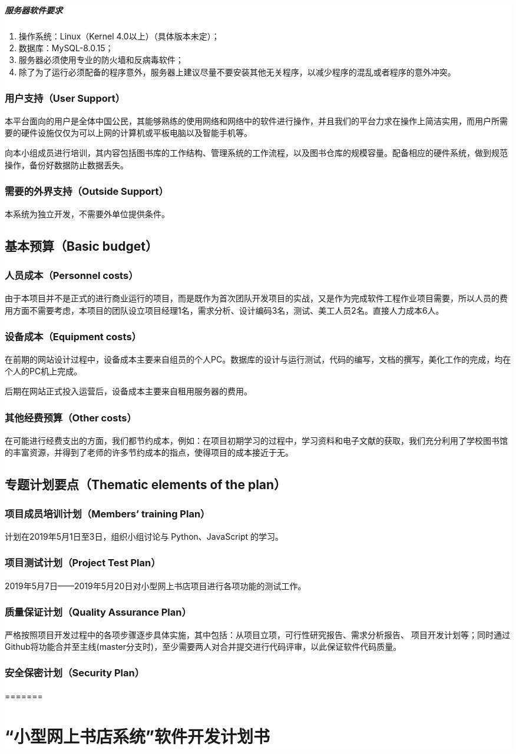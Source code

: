 ##### 服务器软件要求

1. 操作系统：Linux（Kernel 4.0以上）（具体版本未定）；
2. 数据库：MySQL-8.0.15；
3. 服务器必须使用专业的防火墙和反病毒软件；
4. 除了为了运行必须配备的程序意外，服务器上建议尽量不要安装其他无关程序，以减少程序的混乱或者程序的意外冲突。

### 用户支持（User Support）

本平台面向的用户是全体中国公民，其能够熟练的使用网络和网络中的软件进行操作，并且我们的平台力求在操作上简洁实用，而用户所需要的硬件设施仅仅为可以上网的计算机或平板电脑以及智能手机等。

向本小组成员进行培训，其内容包括图书库的工作结构、管理系统的工作流程，以及图书仓库的规模容量。配备相应的硬件系统，做到规范操作，备份好数据防止数据丢失。

### 需要的外界支持（Outside Support）

本系统为独立开发，不需要外单位提供条件。

## 基本预算（Basic budget）

### 人员成本（Personnel costs）

由于本项目并不是正式的进行商业运行的项目，而是既作为首次团队开发项目的实战，又是作为完成软件工程作业项目需要，所以人员的费用方面不需要考虑，本项目的团队设立项目经理1名，需求分析、设计编码3名，测试、美工人员2名。直接人力成本6人。

### 设备成本（Equipment costs）

在前期的网站设计过程中，设备成本主要来自组员的个人PC。数据库的设计与运行测试，代码的编写，文档的撰写，美化工作的完成，均在个人的PC机上完成。

后期在网站正式投入运营后，设备成本主要来自租用服务器的费用。

### 其他经费预算（Other costs）

在可能进行经费支出的方面，我们都节约成本，例如：在项目初期学习的过程中，学习资料和电子文献的获取，我们充分利用了学校图书馆的丰富资源，并得到了老师的许多节约成本的指点，使得项目的成本接近于无。

## 专题计划要点（Thematic elements of the plan） 

### 项目成员培训计划（Members’ training Plan）

计划在2019年5月1日至3日，组织小组讨论与 Python、JavaScript 的学习。

### 项目测试计划（Project Test Plan）

2019年5月7日——2019年5月20日对小型网上书店项目进行各项功能的测试工作。

### 质量保证计划（Quality Assurance Plan）

严格按照项目开发过程中的各项步骤逐步具体实施，其中包括：从项目立项，可行性研究报告、需求分析报告、
项目开发计划等；同时通过Github将功能合并至主线(master分支时)，至少需要两人对合并提交进行代码评审，以此保证软件代码质量。

### 安全保密计划（Security Plan）

=======
# “小型网上书店系统”软件开发计划书
